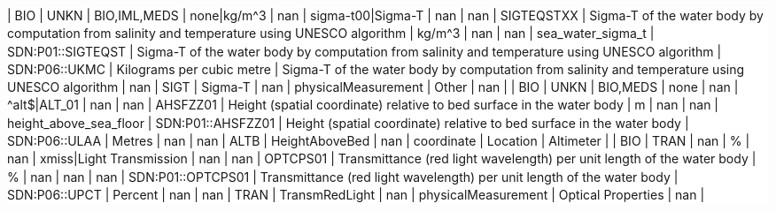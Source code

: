 | BIO          | UNKN     | BIO,IML,MEDS | none|kg/m^3                                                                                      | nan              | sigma-t00|Sigma-T                                                                                           |                  nan | nan                                                  | SIGTEQSTXX       | Sigma-T of the water body by computation from salinity and temperature using UNESCO algorithm                                                                    | kg/m^3                   | nan                                                   | nan     | sea_water_sigma_t                                                                                                                 | SDN:P01::SIGTEQST   | Sigma-T of the water body by computation from salinity and temperature using UNESCO algorithm                                                                    | SDN:P06::UKMC | Kilograms per cubic metre                  | Sigma-T of the water body by computation from salinity and temperature using UNESCO algorithm                                                                                                                                    |          nan | SIGT              | Sigma-T                     | nan                                                                                                          | physicalMeasurement     | Other                            | nan                                |
| BIO          | UNKN     | BIO,MEDS     | none                                                                                             | nan              | ^alt$|ALT_01                                                                                                |                  nan | nan                                                  | AHSFZZ01         | Height (spatial coordinate) relative to bed surface in the water body                                                                                            | m                        | nan                                                   | nan     | height_above_sea_floor                                                                                                            | SDN:P01::AHSFZZ01   | Height (spatial coordinate) relative to bed surface in the water body                                                                                            | SDN:P06::ULAA | Metres                                     | nan                                                                                                                                                                                                                              |          nan | ALTB              | HeightAboveBed              | nan                                                                                                          | coordinate              | Location                         | Altimeter                          |
| BIO          | TRAN     | nan          | %                                                                                                | nan              | xmiss|Light Transmission                                                                                    |                  nan | nan                                                  | OPTCPS01         | Transmittance (red light wavelength) per unit length of the water body                                                                                           | %                        | nan                                                   | nan     | nan                                                                                                                               | SDN:P01::OPTCPS01   | Transmittance (red light wavelength) per unit length of the water body                                                                                           | SDN:P06::UPCT | Percent                                    | nan                                                                                                                                                                                                                              |          nan | TRAN              | TransmRedLight              | nan                                                                                                          | physicalMeasurement     | Optical Properties               | nan                                |